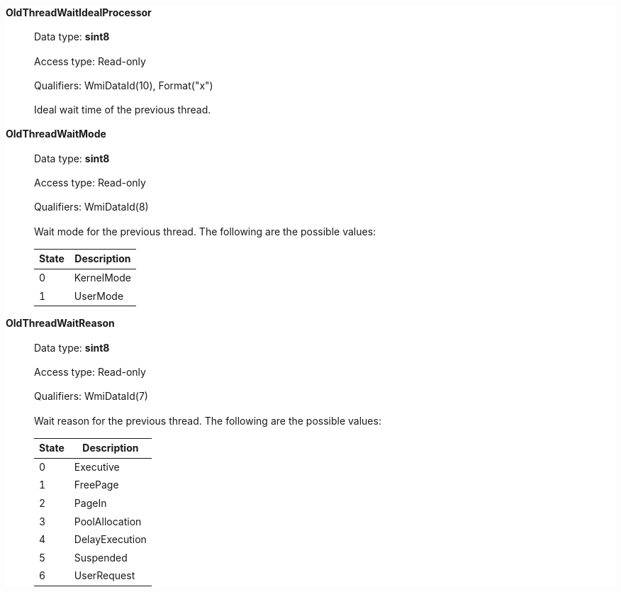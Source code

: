 

 

</dd> <dt>

**OldThreadWaitIdealProcessor**
</dt> <dd> <dl> <dt>

Data type: **sint8**
</dt> <dt>

Access type: Read-only
</dt> <dt>

Qualifiers: WmiDataId(10), Format("x")
</dt> </dl>

Ideal wait time of the previous thread.

</dd> <dt>

**OldThreadWaitMode**
</dt> <dd> <dl> <dt>

Data type: **sint8**
</dt> <dt>

Access type: Read-only
</dt> <dt>

Qualifiers: WmiDataId(8)
</dt> </dl>

Wait mode for the previous thread. The following are the possible values:

| State | Description |
|-------|-------------|
| 0     | KernelMode  |
| 1     | UserMode    |



 

</dd> <dt>

**OldThreadWaitReason**
</dt> <dd> <dl> <dt>

Data type: **sint8**
</dt> <dt>

Access type: Read-only
</dt> <dt>

Qualifiers: WmiDataId(7)
</dt> </dl>

Wait reason for the previous thread. The following are the possible values:

| State | Description       |
|-------|-------------------|
| 0     | Executive         |
| 1     | FreePage          |
| 2     | PageIn            |
| 3     | PoolAllocation    |
| 4     | DelayExecution    |
| 5     | Suspended         |
| 6     | UserRequest       |